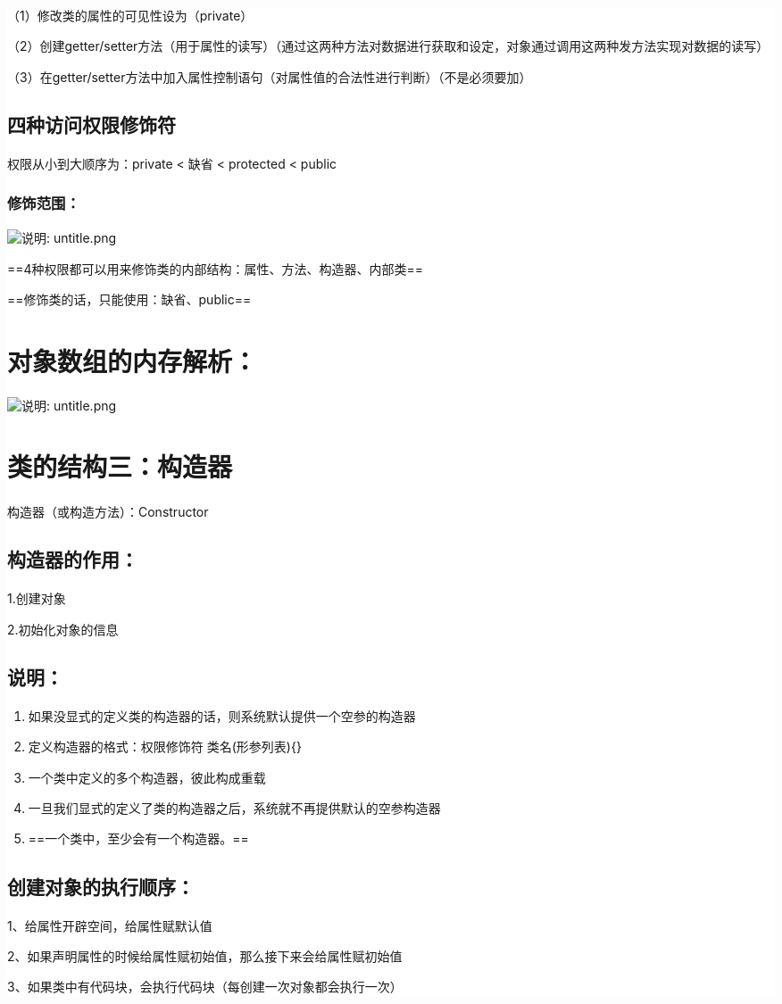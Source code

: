 （1）修改类的属性的可见性设为（private）

（2）创建getter/setter方法（用于属性的读写）（通过这两种方法对数据进行获取和设定，对象通过调用这两种发方法实现对数据的读写）

（3）在getter/setter方法中加入属性控制语句（对属性值的合法性进行判断）（不是必须要加）



## 四种访问权限修饰符

权限从小到大顺序为：private < 缺省 < protected < public

### 修饰范围：

![说明: untitle.png](https://gitee.com/yh-gh/img-bed/raw/master/202109181146161.gif)

==4种权限都可以用来修饰类的内部结构：属性、方法、构造器、内部类==

==修饰类的话，只能使用：缺省、public==

# 对象数组的内存解析：

![说明: untitle.png](https://gitee.com/yh-gh/img-bed/raw/master/202109181146257.gif)

# 类的结构三：构造器

构造器（或构造方法）：Constructor

## 构造器的作用：

 1.创建对象

 2.初始化对象的信息

## 说明：

1. 如果没显式的定义类的构造器的话，则系统默认提供一个空参的构造器

2. 定义构造器的格式：权限修饰符 类名(形参列表){}

3. 一个类中定义的多个构造器，彼此构成重载

4. 一旦我们显式的定义了类的构造器之后，系统就不再提供默认的空参构造器

5. ==一个类中，至少会有一个构造器。==

## 创建对象的执行顺序：

1、给属性开辟空间，给属性赋默认值

2、如果声明属性的时候给属性赋初始值，那么接下来会给属性赋初始值

3、如果类中有代码块，会执行代码块（每创建一次对象都会执行一次）
